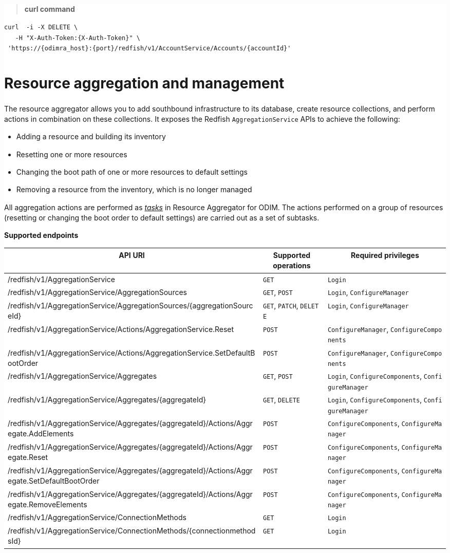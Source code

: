 >**curl command**

```
curl  -i -X DELETE \
   -H "X-Auth-Token:{X-Auth-Token}" \
 'https://{odimra_host}:{port}/redfish/v1/AccountService/Accounts/{accountId}'
```



#  Resource aggregation and management


The resource aggregator allows you to add southbound infrastructure to its database, create resource collections, and perform actions in combination on these collections. It exposes the Redfish `AggregationService` APIs to achieve the following:

-   Adding a resource and building its inventory

-   Resetting one or more resources

-   Changing the boot path of one or more resources to default settings

-   Removing a resource from the inventory, which is no longer managed


All aggregation actions are performed as *[tasks](#tasks)* in Resource Aggregator for ODIM. The actions performed on a group of resources (resetting or changing the boot order to default settings) are carried out as a set of subtasks.

**Supported endpoints**

|API URI|Supported operations|Required privileges|
|-------|--------------------|-------------------|
|/redfish/v1/AggregationService|`GET`|`Login` |
| /redfish/v1/AggregationService/AggregationSources<br> |`GET`, `POST`|`Login`, `ConfigureManager` |
|/redfish/v1/AggregationService/AggregationSources/{aggregationSourceId}|`GET`, `PATCH`, `DELETE`|`Login`, `ConfigureManager` |
|/redfish/v1/AggregationService/Actions/AggregationService.Reset|`POST`|`ConfigureManager`, `ConfigureComponents` |
|/redfish/v1/AggregationService/Actions/AggregationService.SetDefaultBootOrder|`POST`|`ConfigureManager`, `ConfigureComponents` |
|/redfish/v1/AggregationService/Aggregates|`GET`, `POST`|`Login`, `ConfigureComponents`, `ConfigureManager` |
|/redfish/v1/AggregationService/Aggregates/{aggregateId}|`GET`, `DELETE`|`Login`, `ConfigureComponents`, `ConfigureManager` |
|/redfish/v1/AggregationService/Aggregates/{aggregateId}/Actions/Aggregate.AddElements|`POST`|`ConfigureComponents`, `ConfigureManager` |
|/redfish/v1/AggregationService/Aggregates/{aggregateId}/Actions/Aggregate.Reset|`POST`|`ConfigureComponents`, `ConfigureManager` |
|/redfish/v1/AggregationService/Aggregates/{aggregateId}/Actions/Aggregate.SetDefaultBootOrder|`POST`|`ConfigureComponents`, `ConfigureManager` |
|/redfish/v1/AggregationService/Aggregates/{aggregateId}/Actions/Aggregate.RemoveElements|`POST`|`ConfigureComponents`, `ConfigureManager` |
|/redfish/v1/AggregationService/ConnectionMethods|`GET`|`Login`|
|/redfish/v1/AggregationService/ConnectionMethods/{connectionmethodsId}|`GET`|`Login`|

